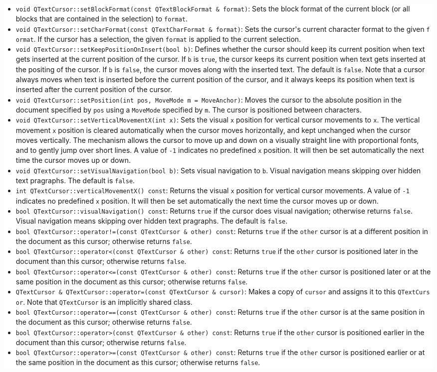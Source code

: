 - `void QTextCursor::setBlockFormat(const QTextBlockFormat & format)`: Sets the block format of the current block (or all blocks that are contained in the selection) to `format`.
- `void QTextCursor::setCharFormat(const QTextCharFormat & format)`: Sets the cursor's current character format to the given `format`. If the cursor has a selection, the given `format` is applied to the current selection.
- `void QTextCursor::setKeepPositionOnInsert(bool b)`: Defines whether the cursor should keep its current position when text gets inserted at the current position of the cursor. If `b` is `true`, the cursor keeps its current position when text gets inserted at the positing of the cursor. If `b` is `false`, the cursor moves along with the inserted text. The default is `false`. Note that a cursor always moves when text is inserted before the current position of the cursor, and it always keeps its position when text is inserted after the current position of the cursor.
- `void QTextCursor::setPosition(int pos, MoveMode m = MoveAnchor)`: Moves the cursor to the absolute position in the document specified by `pos` using a `MoveMode` specified by `m`. The cursor is positioned between characters.
- `void QTextCursor::setVerticalMovementX(int x)`: Sets the visual `x` position for vertical cursor movements to `x`. The vertical movement `x` position is cleared automatically when the cursor moves horizontally, and kept unchanged when the cursor moves vertically. The mechanism allows the cursor to move up and down on a visually straight line with proportional fonts, and to gently jump over short lines. A value of `-1` indicates no predefined `x` position. It will then be set automatically the next time the cursor moves up or down.
- `void QTextCursor::setVisualNavigation(bool b)`: Sets visual navigation to `b`. Visual navigation means skipping over hidden text pragraphs. The default is `false`.
- `int QTextCursor::verticalMovementX() const`: Returns the visual `x` position for vertical cursor movements. A value of `-1` indicates no predefined `x` position. It will then be set automatically the next time the cursor moves up or down.
- `bool QTextCursor::visualNavigation() const`: Returns `true` if the cursor does visual navigation; otherwise returns `false`. Visual navigation means skipping over hidden text pragraphs. The default is `false`.
- `bool QTextCursor::operator!=(const QTextCursor & other) const`: Returns `true` if the `other` cursor is at a different position in the document as this cursor; otherwise returns `false`.
- `bool QTextCursor::operator<(const QTextCursor & other) const`: Returns `true` if the `other` cursor is positioned later in the document than this cursor; otherwise returns `false`.
- `bool QTextCursor::operator<=(const QTextCursor & other) const`: Returns `true` if the `other` cursor is positioned later or at the same position in the document as this cursor; otherwise returns `false`.
- `QTextCursor & QTextCursor::operator=(const QTextCursor & cursor)`: Makes a copy of `cursor` and assigns it to this `QTextCursor`. Note that `QTextCursor` is an implicitly shared class.
- `bool QTextCursor::operator==(const QTextCursor & other) const`: Returns `true` if the `other` cursor is at the same position in the document as this cursor; otherwise returns `false`.
- `bool QTextCursor::operator>(const QTextCursor & other) const`: Returns `true` if the `other` cursor is positioned earlier in the document than this cursor; otherwise returns `false`.
- `bool QTextCursor::operator>=(const QTextCursor & other) const`: Returns `true` if the `other` cursor is positioned earlier or at the same position in the document as this cursor; otherwise returns `false`.